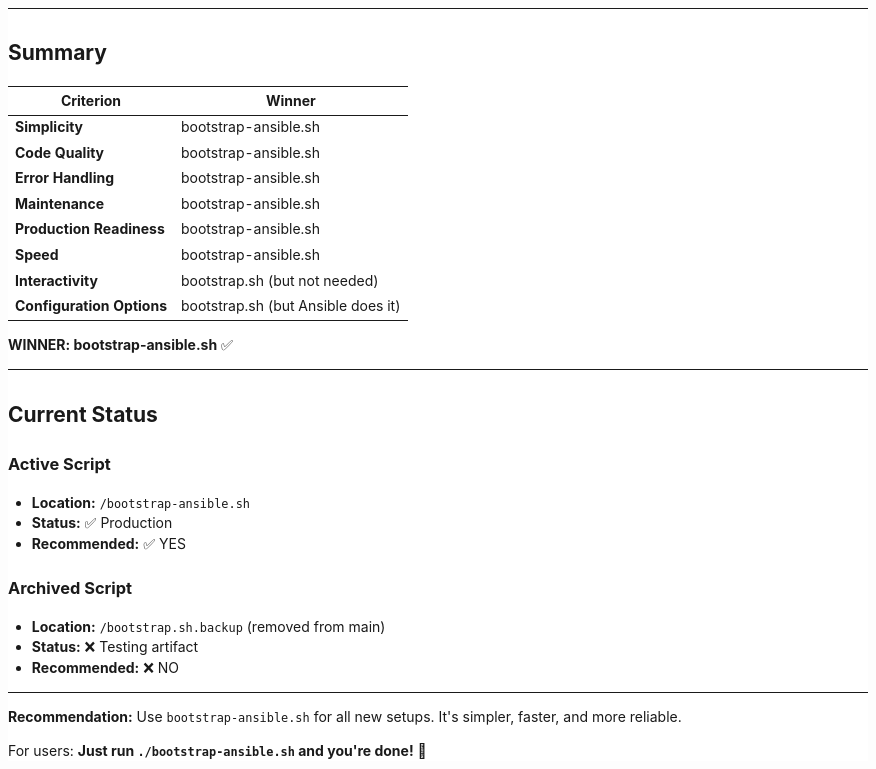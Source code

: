 ```bash
```

---

## Summary

| Criterion | Winner |
|-----------|--------|
| **Simplicity** | bootstrap-ansible.sh |
| **Code Quality** | bootstrap-ansible.sh |
| **Error Handling** | bootstrap-ansible.sh |
| **Maintenance** | bootstrap-ansible.sh |
| **Production Readiness** | bootstrap-ansible.sh |
| **Speed** | bootstrap-ansible.sh |
| **Interactivity** | bootstrap.sh (but not needed) |
| **Configuration Options** | bootstrap.sh (but Ansible does it) |

**WINNER: bootstrap-ansible.sh** ✅

---

## Current Status

### Active Script
- **Location:** `/bootstrap-ansible.sh`
- **Status:** ✅ Production
- **Recommended:** ✅ YES

### Archived Script
- **Location:** `/bootstrap.sh.backup` (removed from main)
- **Status:** ❌ Testing artifact
- **Recommended:** ❌ NO

---

**Recommendation:** Use `bootstrap-ansible.sh` for all new setups. It's simpler, faster, and more reliable.

For users: **Just run `./bootstrap-ansible.sh` and you're done!** 🚀
